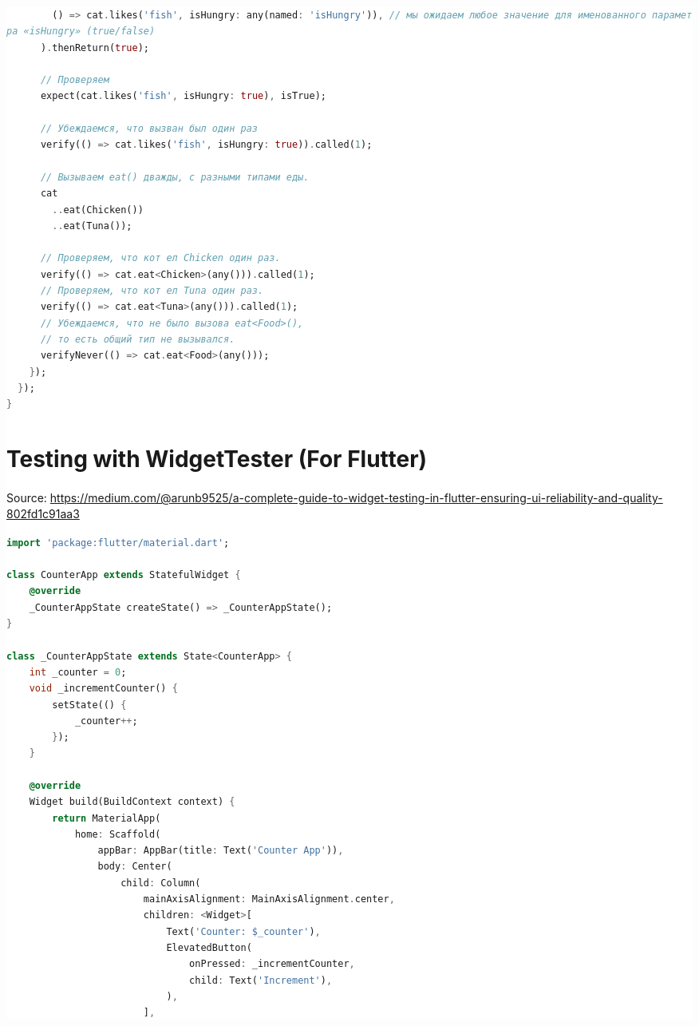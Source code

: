 ```dart
        () => cat.likes('fish', isHungry: any(named: 'isHungry')), // мы ожидаем любое значение для именованного параметра «isHungry» (true/false)
      ).thenReturn(true);
	  
	  // Проверяем
      expect(cat.likes('fish', isHungry: true), isTrue);

      // Убеждаемся, что вызван был один раз
      verify(() => cat.likes('fish', isHungry: true)).called(1);

      // Вызываем eat() дважды, с разными типами еды.
      cat
        ..eat(Chicken())
        ..eat(Tuna());

	  // Проверяем, что кот ел Chicken один раз.
      verify(() => cat.eat<Chicken>(any())).called(1);
      // Проверяем, что кот ел Tuna один раз.
      verify(() => cat.eat<Tuna>(any())).called(1);
      // Убеждаемся, что не было вызова eat<Food>(),
      // то есть общий тип не вызывался.
      verifyNever(() => cat.eat<Food>(any()));
    });
  });
}
```

# Testing with WidgetTester (For Flutter)

Source: https://medium.com/@arunb9525/a-complete-guide-to-widget-testing-in-flutter-ensuring-ui-reliability-and-quality-802fd1c91aa3

```dart
import 'package:flutter/material.dart';  
  
class CounterApp extends StatefulWidget {  
	@override  
	_CounterAppState createState() => _CounterAppState();  
}  

class _CounterAppState extends State<CounterApp> {  
	int _counter = 0;  
	void _incrementCounter() {  
		setState(() {  
			_counter++;  
		});  
	}  
	
	@override  
	Widget build(BuildContext context) {  
		return MaterialApp(  
			home: Scaffold(  
				appBar: AppBar(title: Text('Counter App')),  
				body: Center(  
					child: Column(  
						mainAxisAlignment: MainAxisAlignment.center,  
						children: <Widget>[  
							Text('Counter: $_counter'),  
							ElevatedButton(  
								onPressed: _incrementCounter,  
								child: Text('Increment'),  
							),  
						],  
```
